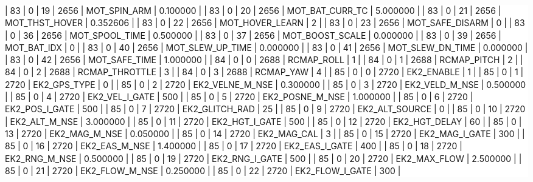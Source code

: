 |  83 |  0 |     19 |  2656 | MOT_SPIN_ARM     | 0.100000 |
|  83 |  0 |     20 |  2656 | MOT_BAT_CURR_TC  | 5.000000 |
|  83 |  0 |     21 |  2656 | MOT_THST_HOVER   | 0.352606 |
|  83 |  0 |     22 |  2656 | MOT_HOVER_LEARN  | 2 |
|  83 |  0 |     23 |  2656 | MOT_SAFE_DISARM  | 0 |
|  83 |  0 |     36 |  2656 | MOT_SPOOL_TIME   | 0.500000 |
|  83 |  0 |     37 |  2656 | MOT_BOOST_SCALE  | 0.000000 |
|  83 |  0 |     39 |  2656 | MOT_BAT_IDX      | 0 |
|  83 |  0 |     40 |  2656 | MOT_SLEW_UP_TIME | 0.000000 |
|  83 |  0 |     41 |  2656 | MOT_SLEW_DN_TIME | 0.000000 |
|  83 |  0 |     42 |  2656 | MOT_SAFE_TIME    | 1.000000 |
|  84 |  0 |      0 |  2688 | RCMAP_ROLL       | 1 |
|  84 |  0 |      1 |  2688 | RCMAP_PITCH      | 2 |
|  84 |  0 |      2 |  2688 | RCMAP_THROTTLE   | 3 |
|  84 |  0 |      3 |  2688 | RCMAP_YAW        | 4 |
|  85 |  0 |      0 |  2720 | EK2_ENABLE       | 1 |
|  85 |  0 |      1 |  2720 | EK2_GPS_TYPE     | 0 |
|  85 |  0 |      2 |  2720 | EK2_VELNE_M_NSE  | 0.300000 |
|  85 |  0 |      3 |  2720 | EK2_VELD_M_NSE   | 0.500000 |
|  85 |  0 |      4 |  2720 | EK2_VEL_I_GATE   | 500 |
|  85 |  0 |      5 |  2720 | EK2_POSNE_M_NSE  | 1.000000 |
|  85 |  0 |      6 |  2720 | EK2_POS_I_GATE   | 500 |
|  85 |  0 |      7 |  2720 | EK2_GLITCH_RAD   | 25 |
|  85 |  0 |      9 |  2720 | EK2_ALT_SOURCE   | 0 |
|  85 |  0 |     10 |  2720 | EK2_ALT_M_NSE    | 3.000000 |
|  85 |  0 |     11 |  2720 | EK2_HGT_I_GATE   | 500 |
|  85 |  0 |     12 |  2720 | EK2_HGT_DELAY    | 60 |
|  85 |  0 |     13 |  2720 | EK2_MAG_M_NSE    | 0.050000 |
|  85 |  0 |     14 |  2720 | EK2_MAG_CAL      | 3 |
|  85 |  0 |     15 |  2720 | EK2_MAG_I_GATE   | 300 |
|  85 |  0 |     16 |  2720 | EK2_EAS_M_NSE    | 1.400000 |
|  85 |  0 |     17 |  2720 | EK2_EAS_I_GATE   | 400 |
|  85 |  0 |     18 |  2720 | EK2_RNG_M_NSE    | 0.500000 |
|  85 |  0 |     19 |  2720 | EK2_RNG_I_GATE   | 500 |
|  85 |  0 |     20 |  2720 | EK2_MAX_FLOW     | 2.500000 |
|  85 |  0 |     21 |  2720 | EK2_FLOW_M_NSE   | 0.250000 |
|  85 |  0 |     22 |  2720 | EK2_FLOW_I_GATE  | 300 |